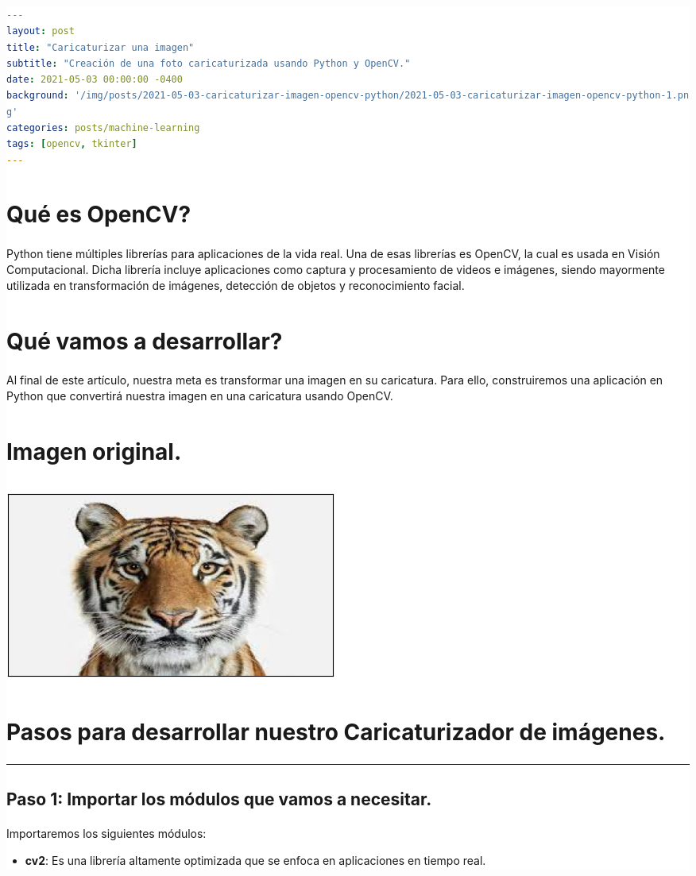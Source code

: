 ```yaml
---
layout: post
title: "Caricaturizar una imagen"
subtitle: "Creación de una foto caricaturizada usando Python y OpenCV."
date: 2021-05-03 00:00:00 -0400
background: '/img/posts/2021-05-03-caricaturizar-imagen-opencv-python/2021-05-03-caricaturizar-imagen-opencv-python-1.png'
categories: posts/machine-learning
tags: [opencv, tkinter]
---
```


# Qué es OpenCV?
Python tiene múltiples librerías para aplicaciones de la vida real. Una de esas librerías es OpenCV, la cual es usada en Visión Computacional. Dicha librería incluye aplicaciones como captura y procesamiento de videos e imágenes, siendo mayormente utilizada en transformación de imágenes, detección de objetos y reconocimiento facial.

# Qué vamos a desarrollar?
Al final de este artículo, nuestra meta es transformar una imagen en su caricatura. Para ello, construiremos una aplicación en Python que convertirá nuestra imagen en una caricatura usando OpenCV.

# Imagen original.
![Imagen Original](/img/posts/2021-05-03-caricaturizar-imagen-opencv-python/2021-05-03-caricaturizar-imagen-opencv-python-2.png)
---
# Pasos para desarrollar nuestro Caricaturizador de imágenes.
---
## Paso 1: Importar los módulos que vamos a necesitar.
Importaremos los siguientes módulos:  
- **cv2**: Es una librería altamente optimizada que se enfoca en aplicaciones en tiempo real.  
